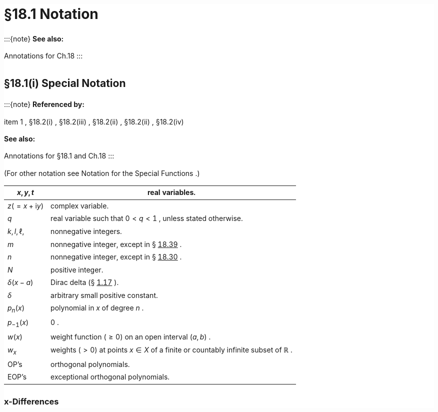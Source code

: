 # §18.1 Notation

:::{note}
**See also:**

Annotations for Ch.18
:::


## §18.1(i) Special Notation

:::{note}
**Referenced by:**

item 1 , §18.2(i) , §18.2(iii) , §18.2(ii) , §18.2(ii) , §18.2(iv)

**See also:**

Annotations for §18.1 and Ch.18
:::

(For other notation see Notation for the Special Functions .)


| $x,y,t$ | real variables. |
|---|---|
| $z(=x+\mathrm{i}y)$ | complex variable. |
| $q$ | real variable such that $0<q<1$ , unless stated otherwise. |
| $k,l,\ell,$ | nonnegative integers. |
| $m$ | nonnegative integer, except in § [18.39](./18.39.md "§18.39 Applications in the Physical Sciences ‣ Applications ‣ Chapter 18 Orthogonal Polynomials") . |
| $n$ | nonnegative integer, except in § [18.30](./18.30.md "§18.30 Associated OP’s ‣ Other Orthogonal Polynomials ‣ Chapter 18 Orthogonal Polynomials") . |
| $N$ | positive integer. |
| $\delta\left(x-a\right)$ | Dirac delta (§ [1.17](./1.17.md "§1.17 Integral and Series Representations of the Dirac Delta ‣ Topics of Discussion ‣ Chapter 1 Algebraic and Analytic Methods") ). |
| $\delta$ | arbitrary small positive constant. |
| $p_{n}(x)$ | polynomial in $x$ of degree $n$ . |
| $p_{-1}(x)$ | $0$ . |
| $w(x)$ | weight function $(\geq 0)$ on an open interval $(a,b)$ . |
| $w_{x}$ | weights $(>0)$ at points $x\in X$ of a finite or countably infinite subset of $\mathbb{R}$ . |
| OP’s | orthogonal polynomials. |
| EOP’s | exceptional orthogonal polynomials. |



### x-Differences

